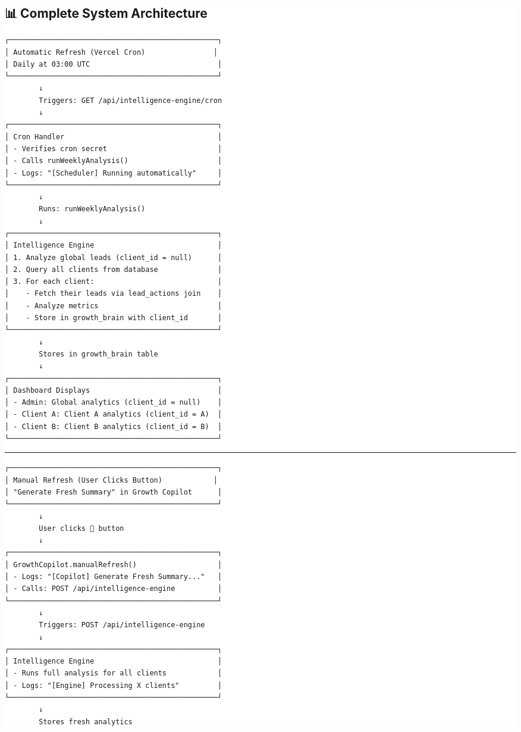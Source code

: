 
## 📊 **Complete System Architecture**

```
┌─────────────────────────────────────────────────┐
│ Automatic Refresh (Vercel Cron)                │
│ Daily at 03:00 UTC                              │
└─────────────────────────────────────────────────┘
        ↓
        Triggers: GET /api/intelligence-engine/cron
        ↓
┌─────────────────────────────────────────────────┐
│ Cron Handler                                    │
│ - Verifies cron secret                          │
│ - Calls runWeeklyAnalysis()                     │
│ - Logs: "[Scheduler] Running automatically"     │
└─────────────────────────────────────────────────┘
        ↓
        Runs: runWeeklyAnalysis()
        ↓
┌─────────────────────────────────────────────────┐
│ Intelligence Engine                             │
│ 1. Analyze global leads (client_id = null)      │
│ 2. Query all clients from database              │
│ 3. For each client:                             │
│    - Fetch their leads via lead_actions join    │
│    - Analyze metrics                            │
│    - Store in growth_brain with client_id       │
└─────────────────────────────────────────────────┘
        ↓
        Stores in growth_brain table
        ↓
┌─────────────────────────────────────────────────┐
│ Dashboard Displays                              │
│ - Admin: Global analytics (client_id = null)    │
│ - Client A: Client A analytics (client_id = A)  │
│ - Client B: Client B analytics (client_id = B)  │
└─────────────────────────────────────────────────┘
```

---

```
┌─────────────────────────────────────────────────┐
│ Manual Refresh (User Clicks Button)            │
│ "Generate Fresh Summary" in Growth Copilot      │
└─────────────────────────────────────────────────┘
        ↓
        User clicks 🔄 button
        ↓
┌─────────────────────────────────────────────────┐
│ GrowthCopilot.manualRefresh()                   │
│ - Logs: "[Copilot] Generate Fresh Summary..."   │
│ - Calls: POST /api/intelligence-engine          │
└─────────────────────────────────────────────────┘
        ↓
        Triggers: POST /api/intelligence-engine
        ↓
┌─────────────────────────────────────────────────┐
│ Intelligence Engine                             │
│ - Runs full analysis for all clients            │
│ - Logs: "[Engine] Processing X clients"         │
└─────────────────────────────────────────────────┘
        ↓
        Stores fresh analytics
```